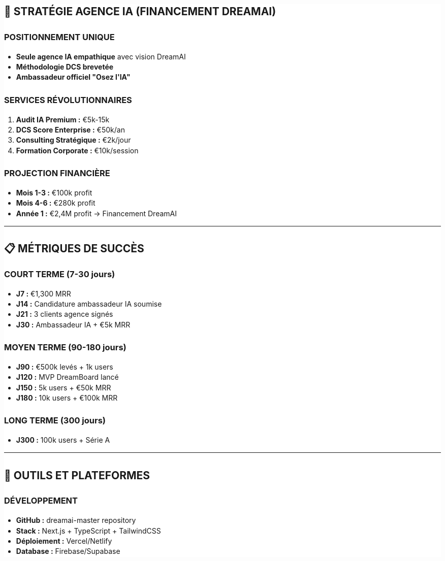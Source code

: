 
## 🎯 **STRATÉGIE AGENCE IA (FINANCEMENT DREAMAI)**

### **POSITIONNEMENT UNIQUE**
- **Seule agence IA empathique** avec vision DreamAI
- **Méthodologie DCS brevetée**
- **Ambassadeur officiel "Osez l'IA"**

### **SERVICES RÉVOLUTIONNAIRES**
1. **Audit IA Premium :** €5k-15k
2. **DCS Score Enterprise :** €50k/an
3. **Consulting Stratégique :** €2k/jour
4. **Formation Corporate :** €10k/session

### **PROJECTION FINANCIÈRE**
- **Mois 1-3 :** €100k profit
- **Mois 4-6 :** €280k profit
- **Année 1 :** €2,4M profit → Financement DreamAI

---

## 📋 **MÉTRIQUES DE SUCCÈS**

### **COURT TERME (7-30 jours)**
- **J7 :** €1,300 MRR
- **J14 :** Candidature ambassadeur IA soumise
- **J21 :** 3 clients agence signés
- **J30 :** Ambassadeur IA + €5k MRR

### **MOYEN TERME (90-180 jours)**
- **J90 :** €500k levés + 1k users
- **J120 :** MVP DreamBoard lancé
- **J150 :** 5k users + €50k MRR
- **J180 :** 10k users + €100k MRR

### **LONG TERME (300 jours)**
- **J300 :** 100k users + Série A

---

## 🔧 **OUTILS ET PLATEFORMES**

### **DÉVELOPPEMENT**
- **GitHub :** dreamai-master repository
- **Stack :** Next.js + TypeScript + TailwindCSS
- **Déploiement :** Vercel/Netlify
- **Database :** Firebase/Supabase
